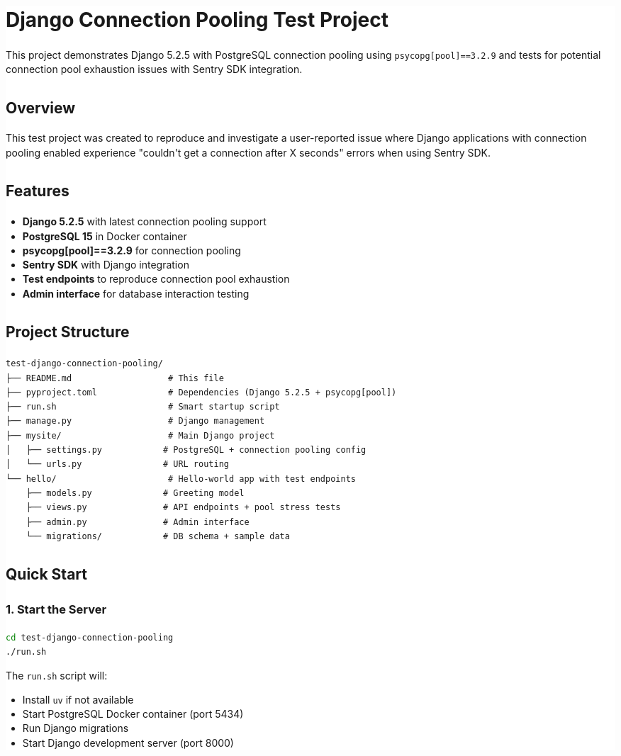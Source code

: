 # Django Connection Pooling Test Project

This project demonstrates Django 5.2.5 with PostgreSQL connection pooling using `psycopg[pool]==3.2.9` and tests for potential connection pool exhaustion issues with Sentry SDK integration.

## Overview

This test project was created to reproduce and investigate a user-reported issue where Django applications with connection pooling enabled experience "couldn't get a connection after X seconds" errors when using Sentry SDK.

## Features

- **Django 5.2.5** with latest connection pooling support
- **PostgreSQL 15** in Docker container
- **psycopg[pool]==3.2.9** for connection pooling
- **Sentry SDK** with Django integration
- **Test endpoints** to reproduce connection pool exhaustion
- **Admin interface** for database interaction testing

## Project Structure

```
test-django-connection-pooling/
├── README.md                   # This file
├── pyproject.toml              # Dependencies (Django 5.2.5 + psycopg[pool])
├── run.sh                      # Smart startup script
├── manage.py                   # Django management
├── mysite/                     # Main Django project
│   ├── settings.py            # PostgreSQL + connection pooling config
│   └── urls.py                # URL routing
└── hello/                      # Hello-world app with test endpoints
    ├── models.py              # Greeting model
    ├── views.py               # API endpoints + pool stress tests
    ├── admin.py               # Admin interface
    └── migrations/            # DB schema + sample data
```

## Quick Start

### 1. Start the Server

```bash
cd test-django-connection-pooling
./run.sh
```

The `run.sh` script will:
- Install `uv` if not available
- Start PostgreSQL Docker container (port 5434)
- Run Django migrations
- Start Django development server (port 8000)
